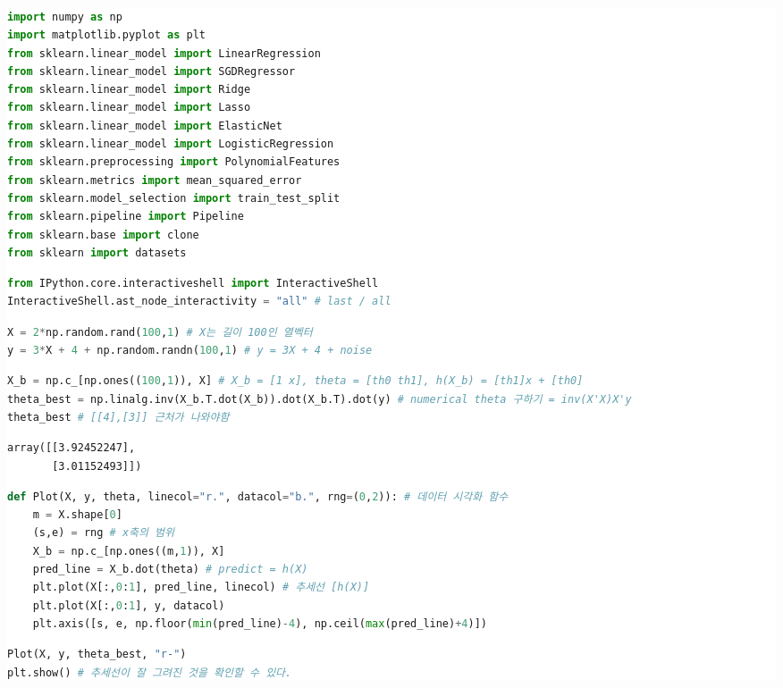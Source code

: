 ```python
import numpy as np
import matplotlib.pyplot as plt
from sklearn.linear_model import LinearRegression
from sklearn.linear_model import SGDRegressor
from sklearn.linear_model import Ridge
from sklearn.linear_model import Lasso
from sklearn.linear_model import ElasticNet
from sklearn.linear_model import LogisticRegression
from sklearn.preprocessing import PolynomialFeatures
from sklearn.metrics import mean_squared_error
from sklearn.model_selection import train_test_split
from sklearn.pipeline import Pipeline
from sklearn.base import clone
from sklearn import datasets
```


```python
from IPython.core.interactiveshell import InteractiveShell
InteractiveShell.ast_node_interactivity = "all" # last / all
```


```python
X = 2*np.random.rand(100,1) # X는 길이 100인 열벡터
y = 3*X + 4 + np.random.randn(100,1) # y = 3X + 4 + noise
```


```python
X_b = np.c_[np.ones((100,1)), X] # X_b = [1 x], theta = [th0 th1], h(X_b) = [th1]x + [th0]
theta_best = np.linalg.inv(X_b.T.dot(X_b)).dot(X_b.T).dot(y) # numerical theta 구하기 = inv(X'X)X'y 
theta_best # [[4],[3]] 근처가 나와야함
```




    array([[3.92452247],
           [3.01152493]])




```python
def Plot(X, y, theta, linecol="r.", datacol="b.", rng=(0,2)): # 데이터 시각화 함수
    m = X.shape[0]
    (s,e) = rng # x축의 범위
    X_b = np.c_[np.ones((m,1)), X]
    pred_line = X_b.dot(theta) # predict = h(X)
    plt.plot(X[:,0:1], pred_line, linecol) # 추세선 [h(X)]
    plt.plot(X[:,0:1], y, datacol)
    plt.axis([s, e, np.floor(min(pred_line)-4), np.ceil(max(pred_line)+4)]) 
```


```python
Plot(X, y, theta_best, "r-")
plt.show() # 추세선이 잘 그려진 것을 확인할 수 있다.
```
